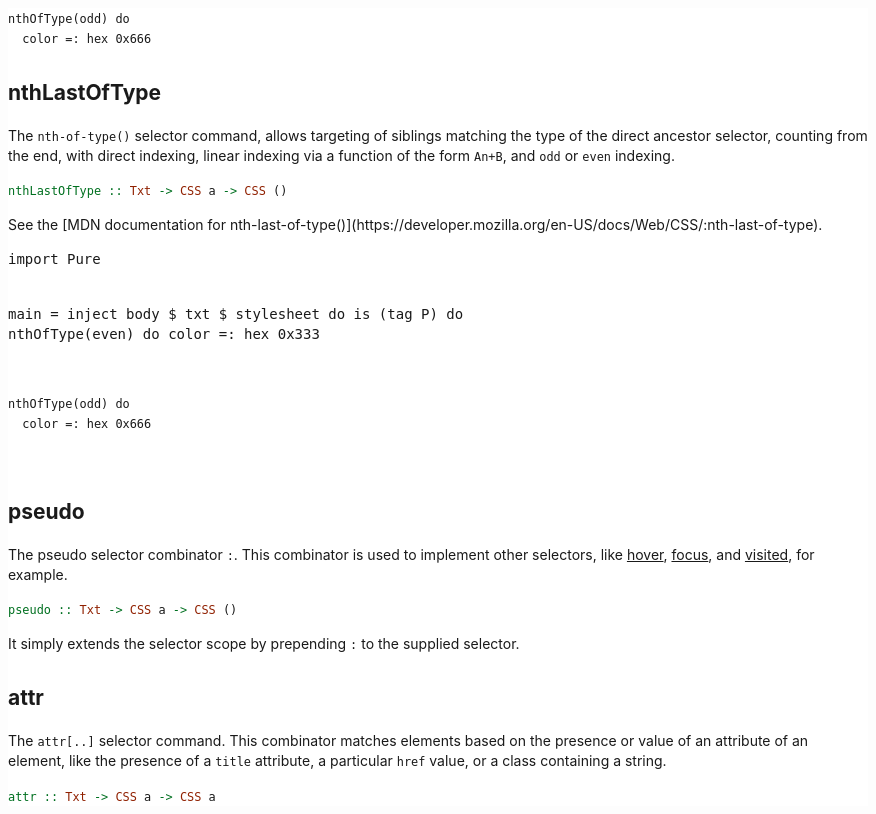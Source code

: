     nthOfType(odd) do
      color =: hex 0x666
</pre>
</div>

## nthLastOfType

The `nth-of-type()` selector command, allows targeting of siblings matching the type of the direct ancestor selector, counting from the end, with direct indexing, linear indexing via a function of the form `An+B`, and `odd` or `even` indexing.


```haskell
nthLastOfType :: Txt -> CSS a -> CSS ()
```

<div class="note">
See the [MDN documentation for nth-last-of-type()](https://developer.mozilla.org/en-US/docs/Web/CSS/:nth-last-of-type).
</div>

<div class="hide">
<pre data-try>
import Pure

main = inject body $ txt $ stylesheet do
  is (tag P) do
    nthOfType(even) do
      color =: hex 0x333

    nthOfType(odd) do
      color =: hex 0x666
</pre>
</div>

## pseudo

The pseudo selector combinator `:`. This combinator is used to implement other selectors, like [hover](Pure.Data.CSS/hover), [focus](Pure.Data.CSS/focus), and [visited](Pure.Data.CSS/visited), for example.

```haskell
pseudo :: Txt -> CSS a -> CSS ()
```

It simply extends the selector scope by prepending `:` to the supplied selector.

## attr

The `attr[..]` selector command. This combinator matches elements based on the presence or value of an attribute of an element, like the presence of a `title` attribute, a particular `href` value, or a class containing a string.

```haskell
attr :: Txt -> CSS a -> CSS a
```
